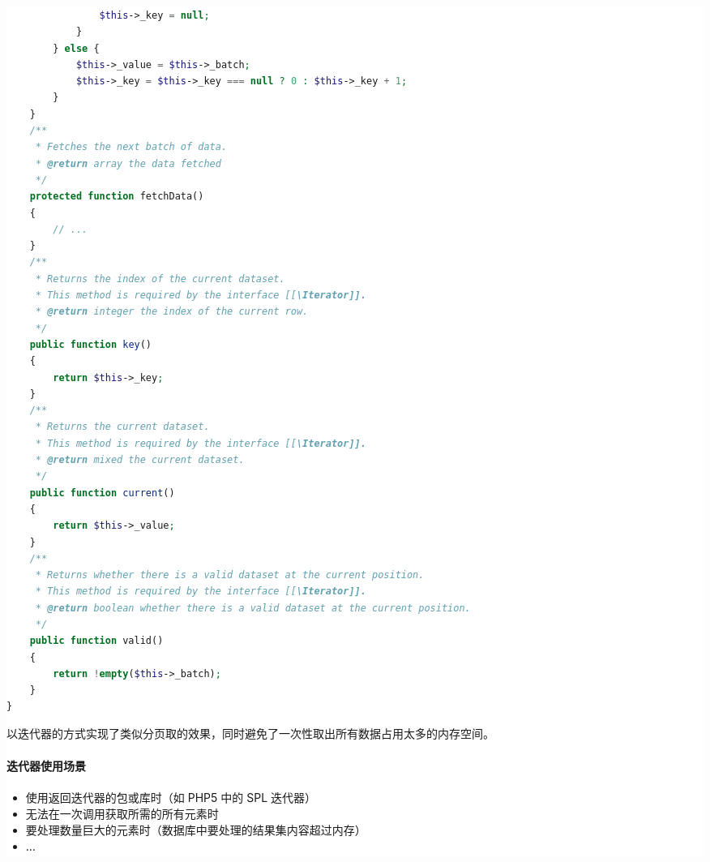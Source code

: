 ```php
                $this->_key = null;
            }
        } else {
            $this->_value = $this->_batch;
            $this->_key = $this->_key === null ? 0 : $this->_key + 1;
        }
    }
    /**
     * Fetches the next batch of data.
     * @return array the data fetched
     */
    protected function fetchData()
    {
        // ...
    }
    /**
     * Returns the index of the current dataset.
     * This method is required by the interface [[\Iterator]].
     * @return integer the index of the current row.
     */
    public function key()
    {
        return $this->_key;
    }
    /**
     * Returns the current dataset.
     * This method is required by the interface [[\Iterator]].
     * @return mixed the current dataset.
     */
    public function current()
    {
        return $this->_value;
    }
    /**
     * Returns whether there is a valid dataset at the current position.
     * This method is required by the interface [[\Iterator]].
     * @return boolean whether there is a valid dataset at the current position.
     */
    public function valid()
    {
        return !empty($this->_batch);
    }
}
```
以迭代器的方式实现了类似分页取的效果，同时避免了一次性取出所有数据占用太多的内存空间。

#### 迭代器使用场景

* 使用返回迭代器的包或库时（如 PHP5 中的 SPL 迭代器）
* 无法在一次调用获取所需的所有元素时
* 要处理数量巨大的元素时（数据库中要处理的结果集内容超过内存）
* …


[0]: http://newton.sh/tags/PHP/
[1]: http://newton.sh/tags/Coroutine/
[2]: ../img/14906085938366.jpg
[3]: http://www.vaikan.com/docs/Concurrency-is-not-Parallelism
[4]: https://talks.golang.org/2012/waza.slide
[5]: http://php.net/manual/zh/class.generator.php
[6]: http://php.net/manual/zh/language.generators.syntax.php
[7]: http://www.laruence.com/2015/05/28/3038.html
[8]: http://php.net/manual/zh/generator.send.php
[9]: ../img/14912153136517.jpg
[10]: ../img/14912192095503.jpg
[11]: http://nikic.github.io/2012/12/22/Cooperative-multitasking-using-coroutines-in-PHP.html
[12]: https://github.com/Jamlee/coroutine
[13]: ../img/14913877605869.jpg
[14]: ../img/14914233052018.jpg
[15]: ../img/14914233296912.jpg
[16]: https://wiki.swoole.com/wiki/page/p-coroutine.html
[17]: http://rango.swoole.com/archives/508
[18]: http://newton.sh/img/wechat-mp.jpg
[19]: http://newton.sh/2017/02/10/PHP-协程原理/index.html
[20]: http://creativecommons.org/licenses/by-nc-sa/3.0/cn/